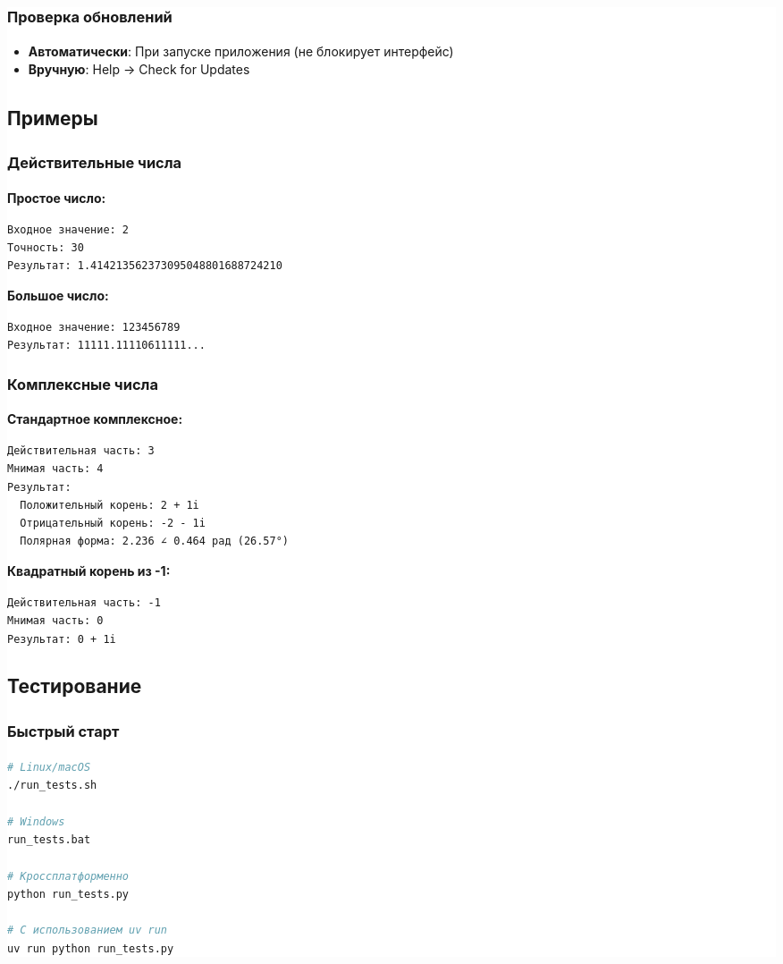 ### Проверка обновлений

- **Автоматически**: При запуске приложения (не блокирует интерфейс)
- **Вручную**: Help → Check for Updates

## Примеры

### Действительные числа

**Простое число:**
```
Входное значение: 2
Точность: 30
Результат: 1.414213562373095048801688724210
```

**Большое число:**
```
Входное значение: 123456789
Результат: 11111.11110611111...
```

### Комплексные числа

**Стандартное комплексное:**
```
Действительная часть: 3
Мнимая часть: 4
Результат: 
  Положительный корень: 2 + 1i
  Отрицательный корень: -2 - 1i
  Полярная форма: 2.236 ∠ 0.464 рад (26.57°)
```

**Квадратный корень из -1:**
```
Действительная часть: -1
Мнимая часть: 0
Результат: 0 + 1i
```

## Тестирование

### Быстрый старт

```bash
# Linux/macOS
./run_tests.sh

# Windows
run_tests.bat

# Кроссплатформенно
python run_tests.py

# С использованием uv run
uv run python run_tests.py
```
